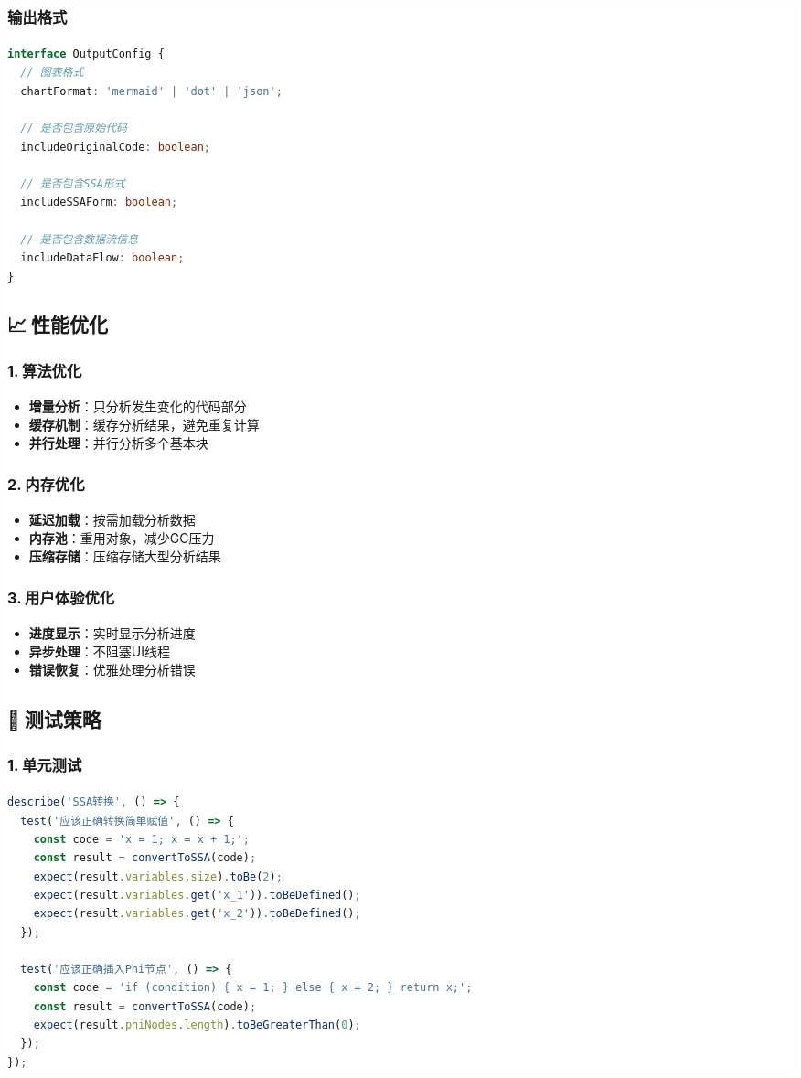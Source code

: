 ### 输出格式
```typescript
interface OutputConfig {
  // 图表格式
  chartFormat: 'mermaid' | 'dot' | 'json';
  
  // 是否包含原始代码
  includeOriginalCode: boolean;
  
  // 是否包含SSA形式
  includeSSAForm: boolean;
  
  // 是否包含数据流信息
  includeDataFlow: boolean;
}
```

## 📈 性能优化

### 1. 算法优化
- **增量分析**：只分析发生变化的代码部分
- **缓存机制**：缓存分析结果，避免重复计算
- **并行处理**：并行分析多个基本块

### 2. 内存优化
- **延迟加载**：按需加载分析数据
- **内存池**：重用对象，减少GC压力
- **压缩存储**：压缩存储大型分析结果

### 3. 用户体验优化
- **进度显示**：实时显示分析进度
- **异步处理**：不阻塞UI线程
- **错误恢复**：优雅处理分析错误

## 🧪 测试策略

### 1. 单元测试
```typescript
describe('SSA转换', () => {
  test('应该正确转换简单赋值', () => {
    const code = 'x = 1; x = x + 1;';
    const result = convertToSSA(code);
    expect(result.variables.size).toBe(2);
    expect(result.variables.get('x_1')).toBeDefined();
    expect(result.variables.get('x_2')).toBeDefined();
  });
  
  test('应该正确插入Phi节点', () => {
    const code = 'if (condition) { x = 1; } else { x = 2; } return x;';
    const result = convertToSSA(code);
    expect(result.phiNodes.length).toBeGreaterThan(0);
  });
});
```
